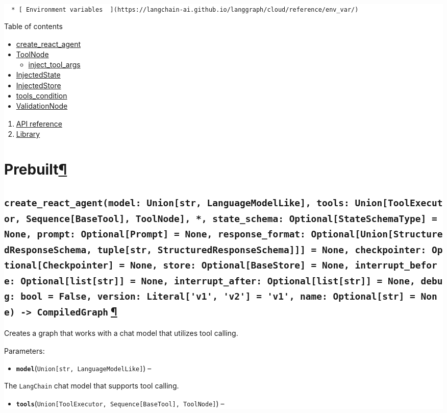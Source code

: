       * [ Environment variables  ](https://langchain-ai.github.io/langgraph/cloud/reference/env_var/)



Table of contents 

  * [ create_react_agent  ](https://langchain-ai.github.io/langgraph/reference/prebuilt/#langgraph.prebuilt.chat_agent_executor.create_react_agent)
  * [ ToolNode  ](https://langchain-ai.github.io/langgraph/reference/prebuilt/#langgraph.prebuilt.tool_node.ToolNode)
    * [ inject_tool_args  ](https://langchain-ai.github.io/langgraph/reference/prebuilt/#langgraph.prebuilt.tool_node.ToolNode.inject_tool_args)
  * [ InjectedState  ](https://langchain-ai.github.io/langgraph/reference/prebuilt/#langgraph.prebuilt.tool_node.InjectedState)
  * [ InjectedStore  ](https://langchain-ai.github.io/langgraph/reference/prebuilt/#langgraph.prebuilt.tool_node.InjectedStore)
  * [ tools_condition  ](https://langchain-ai.github.io/langgraph/reference/prebuilt/#langgraph.prebuilt.tool_node.tools_condition)
  * [ ValidationNode  ](https://langchain-ai.github.io/langgraph/reference/prebuilt/#langgraph.prebuilt.tool_validator.ValidationNode)



  1. [ API reference  ](https://langchain-ai.github.io/langgraph/reference/graphs/)
  2. [ Library  ](https://langchain-ai.github.io/langgraph/reference/graphs/)

[ ](https://github.com/langchain-ai/langgraph/edit/main/docs/docs/reference/prebuilt.md "Edit this page")

# Prebuilt[¶](https://langchain-ai.github.io/langgraph/reference/prebuilt/#prebuilt "Permanent link")

##  `create_react_agent(model: Union[str, LanguageModelLike], tools: Union[ToolExecutor, Sequence[BaseTool], ToolNode], *, state_schema: Optional[StateSchemaType] = None, prompt: Optional[Prompt] = None, response_format: Optional[Union[StructuredResponseSchema, tuple[str, StructuredResponseSchema]]] = None, checkpointer: Optional[Checkpointer] = None, store: Optional[BaseStore] = None, interrupt_before: Optional[list[str]] = None, interrupt_after: Optional[list[str]] = None, debug: bool = False, version: Literal['v1', 'v2'] = 'v1', name: Optional[str] = None) -> CompiledGraph` [¶](https://langchain-ai.github.io/langgraph/reference/prebuilt/#langgraph.prebuilt.chat_agent_executor.create_react_agent "Permanent link")

Creates a graph that works with a chat model that utilizes tool calling.

Parameters:

  * **`model`**(`Union[str, LanguageModelLike]`) – 

The `LangChain` chat model that supports tool calling.

  * **`tools`**(`Union[ToolExecutor, Sequence[BaseTool], ToolNode]`) – 
